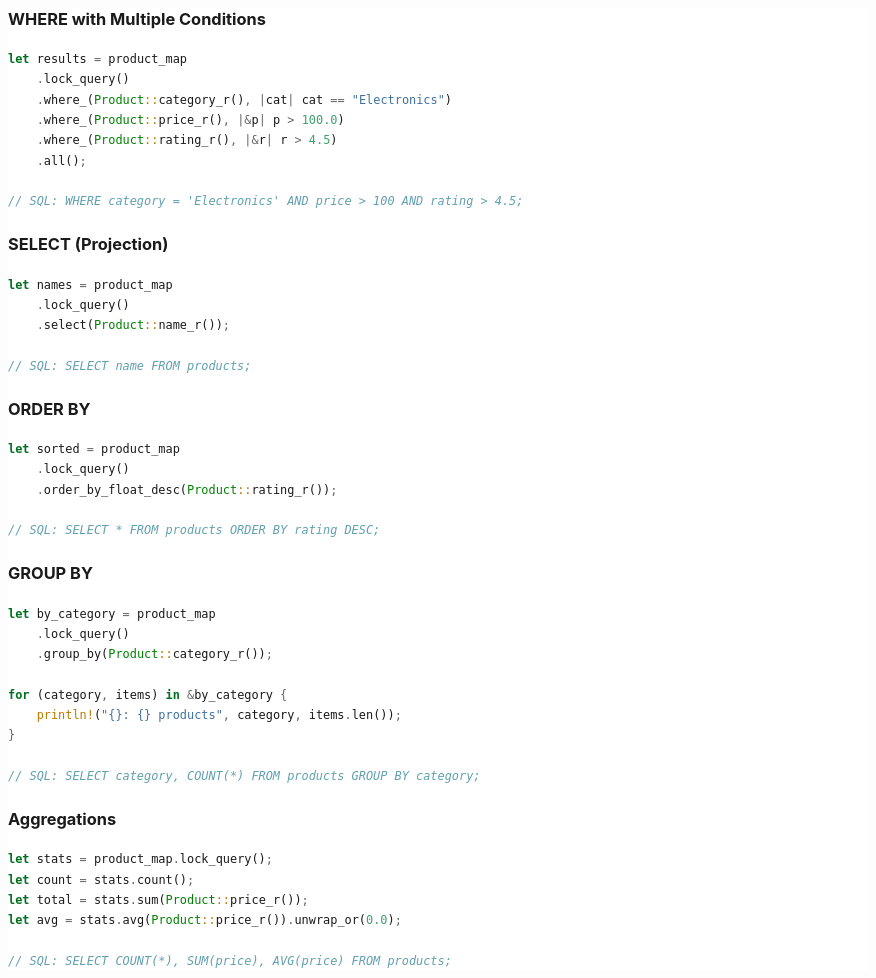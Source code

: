 ### WHERE with Multiple Conditions

```rust
let results = product_map
    .lock_query()
    .where_(Product::category_r(), |cat| cat == "Electronics")
    .where_(Product::price_r(), |&p| p > 100.0)
    .where_(Product::rating_r(), |&r| r > 4.5)
    .all();

// SQL: WHERE category = 'Electronics' AND price > 100 AND rating > 4.5;
```

### SELECT (Projection)

```rust
let names = product_map
    .lock_query()
    .select(Product::name_r());

// SQL: SELECT name FROM products;
```

### ORDER BY

```rust
let sorted = product_map
    .lock_query()
    .order_by_float_desc(Product::rating_r());

// SQL: SELECT * FROM products ORDER BY rating DESC;
```

### GROUP BY

```rust
let by_category = product_map
    .lock_query()
    .group_by(Product::category_r());

for (category, items) in &by_category {
    println!("{}: {} products", category, items.len());
}

// SQL: SELECT category, COUNT(*) FROM products GROUP BY category;
```

### Aggregations

```rust
let stats = product_map.lock_query();
let count = stats.count();
let total = stats.sum(Product::price_r());
let avg = stats.avg(Product::price_r()).unwrap_or(0.0);

// SQL: SELECT COUNT(*), SUM(price), AVG(price) FROM products;
```
